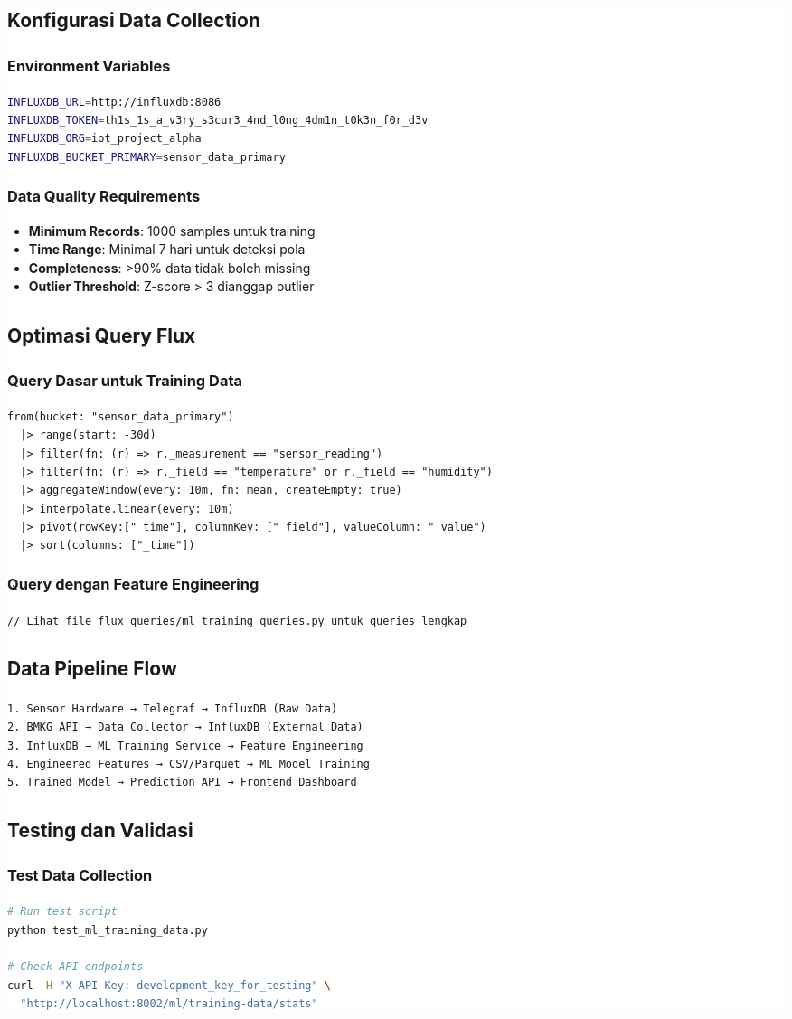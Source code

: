 ## Konfigurasi Data Collection

### Environment Variables
```bash
INFLUXDB_URL=http://influxdb:8086
INFLUXDB_TOKEN=th1s_1s_a_v3ry_s3cur3_4nd_l0ng_4dm1n_t0k3n_f0r_d3v
INFLUXDB_ORG=iot_project_alpha
INFLUXDB_BUCKET_PRIMARY=sensor_data_primary
```

### Data Quality Requirements
- **Minimum Records**: 1000 samples untuk training
- **Time Range**: Minimal 7 hari untuk deteksi pola
- **Completeness**: >90% data tidak boleh missing
- **Outlier Threshold**: Z-score > 3 dianggap outlier

## Optimasi Query Flux

### Query Dasar untuk Training Data
```flux
from(bucket: "sensor_data_primary")
  |> range(start: -30d)
  |> filter(fn: (r) => r._measurement == "sensor_reading")
  |> filter(fn: (r) => r._field == "temperature" or r._field == "humidity")
  |> aggregateWindow(every: 10m, fn: mean, createEmpty: true)
  |> interpolate.linear(every: 10m)
  |> pivot(rowKey:["_time"], columnKey: ["_field"], valueColumn: "_value")
  |> sort(columns: ["_time"])
```

### Query dengan Feature Engineering
```flux
// Lihat file flux_queries/ml_training_queries.py untuk queries lengkap
```

## Data Pipeline Flow

```
1. Sensor Hardware → Telegraf → InfluxDB (Raw Data)
2. BMKG API → Data Collector → InfluxDB (External Data)
3. InfluxDB → ML Training Service → Feature Engineering
4. Engineered Features → CSV/Parquet → ML Model Training
5. Trained Model → Prediction API → Frontend Dashboard
```

## Testing dan Validasi

### Test Data Collection
```bash
# Run test script
python test_ml_training_data.py

# Check API endpoints
curl -H "X-API-Key: development_key_for_testing" \
  "http://localhost:8002/ml/training-data/stats"
```
